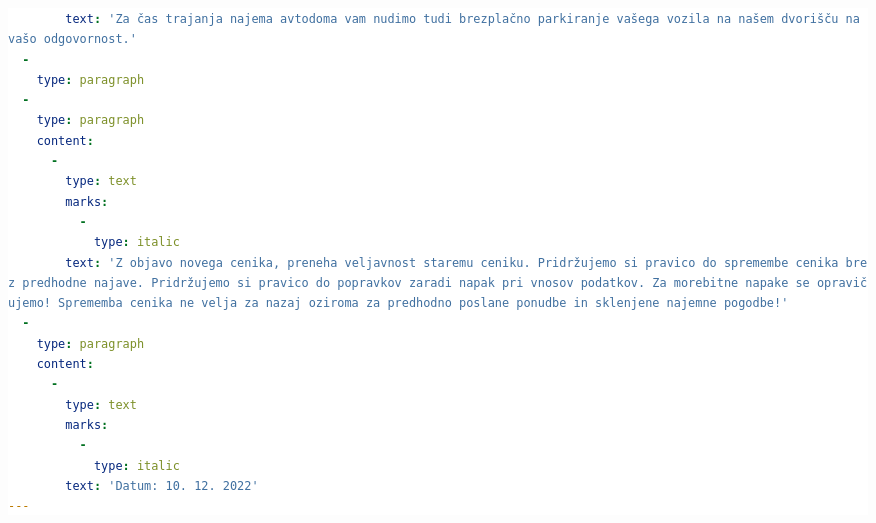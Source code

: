 ```yaml
        text: 'Za čas trajanja najema avtodoma vam nudimo tudi brezplačno parkiranje vašega vozila na našem dvorišču na vašo odgovornost.'
  -
    type: paragraph
  -
    type: paragraph
    content:
      -
        type: text
        marks:
          -
            type: italic
        text: 'Z objavo novega cenika, preneha veljavnost staremu ceniku. Pridržujemo si pravico do spremembe cenika brez predhodne najave. Pridržujemo si pravico do popravkov zaradi napak pri vnosov podatkov. Za morebitne napake se opravičujemo! Sprememba cenika ne velja za nazaj oziroma za predhodno poslane ponudbe in sklenjene najemne pogodbe!'
  -
    type: paragraph
    content:
      -
        type: text
        marks:
          -
            type: italic
        text: 'Datum: 10. 12. 2022'
---
```

